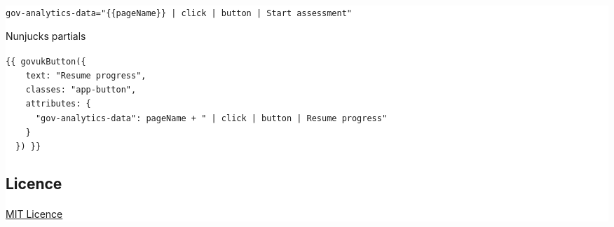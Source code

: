     gov-analytics-data="{{pageName}} | click | button | Start assessment"

Nunjucks partials

    {{ govukButton({
        text: "Resume progress",
        classes: "app-button",
        attributes: {
          "gov-analytics-data": pageName + " | click | button | Resume progress"
        }
      }) }}

## Licence

[MIT Licence](/LICENCE)
